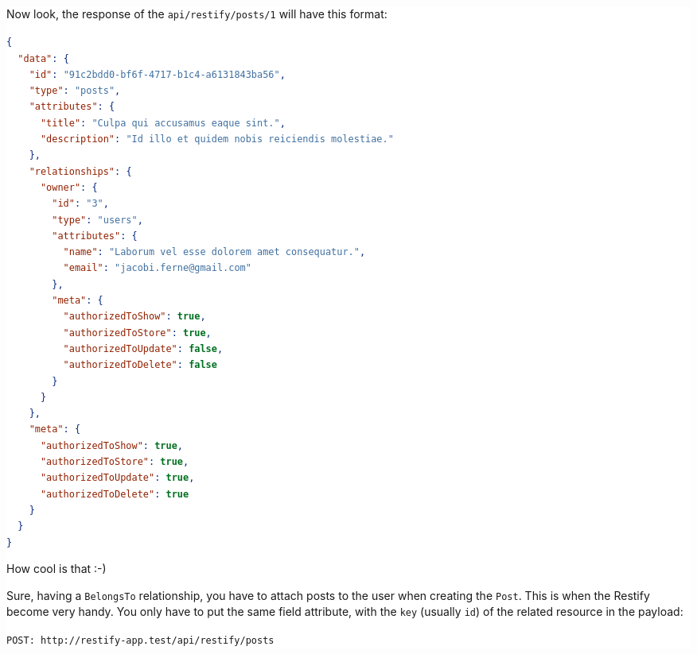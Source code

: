 Now look, the response of the `api/restify/posts/1` will have this format:

```json
{
  "data": {
    "id": "91c2bdd0-bf6f-4717-b1c4-a6131843ba56",
    "type": "posts",
    "attributes": {
      "title": "Culpa qui accusamus eaque sint.",
      "description": "Id illo et quidem nobis reiciendis molestiae."
    },
    "relationships": {
      "owner": {
        "id": "3",
        "type": "users",
        "attributes": {
          "name": "Laborum vel esse dolorem amet consequatur.",
          "email": "jacobi.ferne@gmail.com"
        },
        "meta": {
          "authorizedToShow": true,
          "authorizedToStore": true,
          "authorizedToUpdate": false,
          "authorizedToDelete": false
        }
      }
    },
    "meta": {
      "authorizedToShow": true,
      "authorizedToStore": true,
      "authorizedToUpdate": true,
      "authorizedToDelete": true
    }
  }
}
```

How cool is that :-)

Sure, having a `BelongsTo` relationship, you have to attach posts to the user when creating the `Post`. This is when the
Restify become very handy. You only have to put the same field attribute, with the `key` (usually `id`) of the related
resource in the payload:

<code-group>

  <code-block label="Request" active>

  ```http request
  POST: http://restify-app.test/api/restify/posts
  ```
  
  </code-block>
